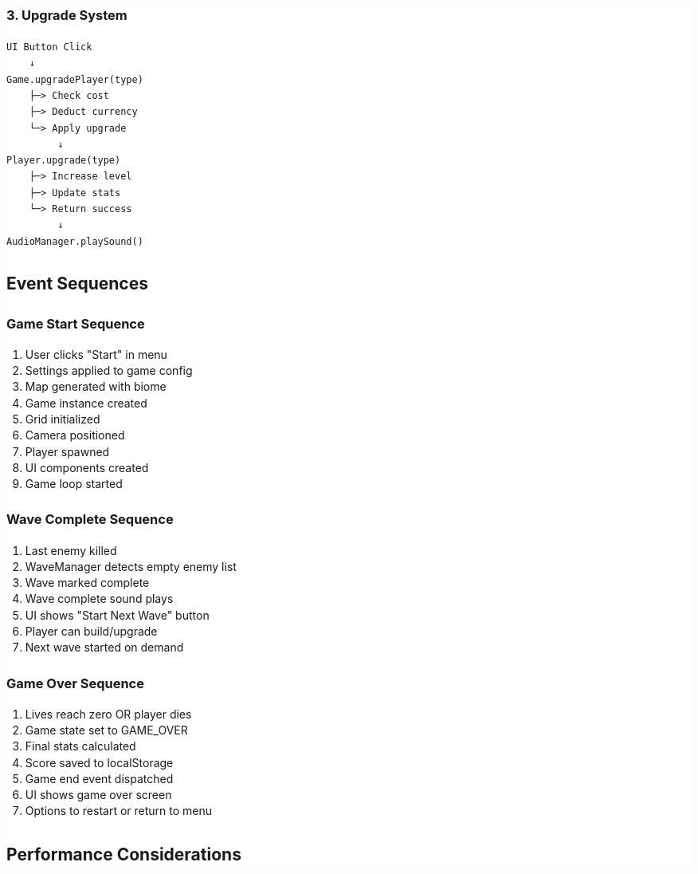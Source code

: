 ### 3. Upgrade System
```
UI Button Click
    ↓
Game.upgradePlayer(type)
    ├─> Check cost
    ├─> Deduct currency
    └─> Apply upgrade
         ↓
Player.upgrade(type)
    ├─> Increase level
    ├─> Update stats
    └─> Return success
         ↓
AudioManager.playSound()
```

## Event Sequences

### Game Start Sequence
1. User clicks "Start" in menu
2. Settings applied to game config
3. Map generated with biome
4. Game instance created
5. Grid initialized
6. Camera positioned
7. Player spawned
8. UI components created
9. Game loop started

### Wave Complete Sequence
1. Last enemy killed
2. WaveManager detects empty enemy list
3. Wave marked complete
4. Wave complete sound plays
5. UI shows "Start Next Wave" button
6. Player can build/upgrade
7. Next wave started on demand

### Game Over Sequence
1. Lives reach zero OR player dies
2. Game state set to GAME_OVER
3. Final stats calculated
4. Score saved to localStorage
5. Game end event dispatched
6. UI shows game over screen
7. Options to restart or return to menu

## Performance Considerations
